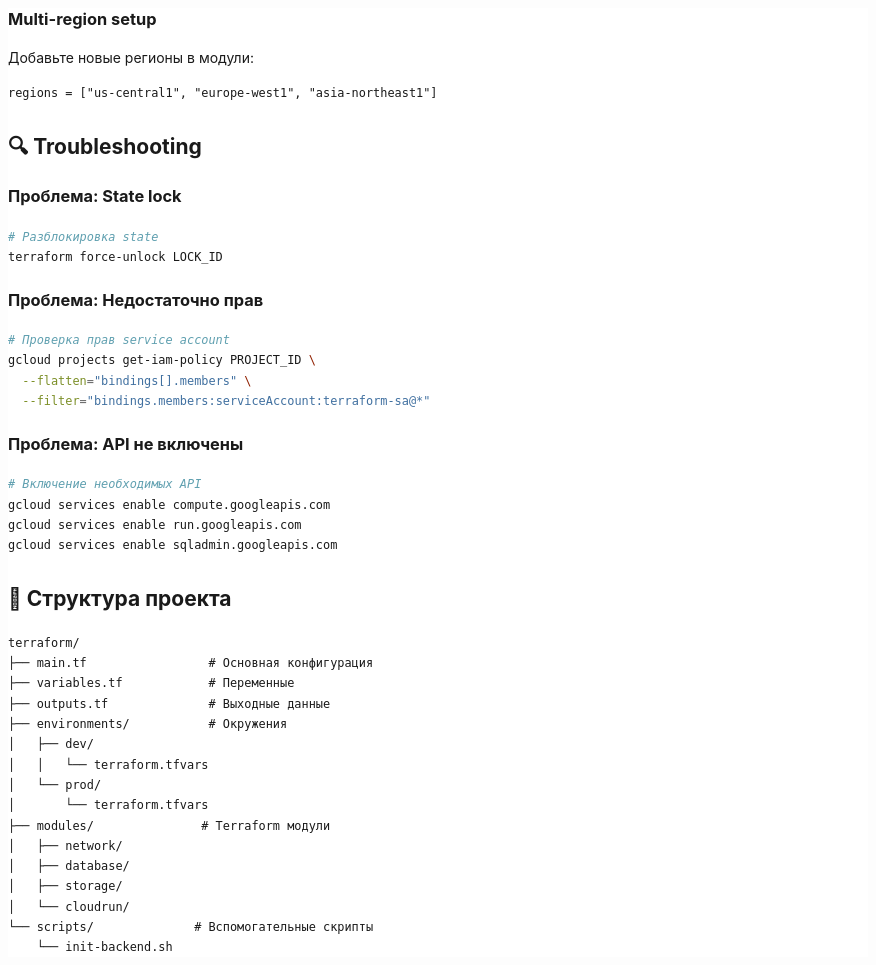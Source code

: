 ### Multi-region setup

Добавьте новые регионы в модули:
```hcl
regions = ["us-central1", "europe-west1", "asia-northeast1"]
```

## 🔍 Troubleshooting

### Проблема: State lock

```bash
# Разблокировка state
terraform force-unlock LOCK_ID
```

### Проблема: Недостаточно прав

```bash
# Проверка прав service account
gcloud projects get-iam-policy PROJECT_ID \
  --flatten="bindings[].members" \
  --filter="bindings.members:serviceAccount:terraform-sa@*"
```

### Проблема: API не включены

```bash
# Включение необходимых API
gcloud services enable compute.googleapis.com
gcloud services enable run.googleapis.com
gcloud services enable sqladmin.googleapis.com
```

## 📝 Структура проекта

```
terraform/
├── main.tf                 # Основная конфигурация
├── variables.tf            # Переменные
├── outputs.tf              # Выходные данные
├── environments/           # Окружения
│   ├── dev/
│   │   └── terraform.tfvars
│   └── prod/
│       └── terraform.tfvars
├── modules/               # Terraform модули
│   ├── network/
│   ├── database/
│   ├── storage/
│   └── cloudrun/
└── scripts/              # Вспомогательные скрипты
    └── init-backend.sh

```
